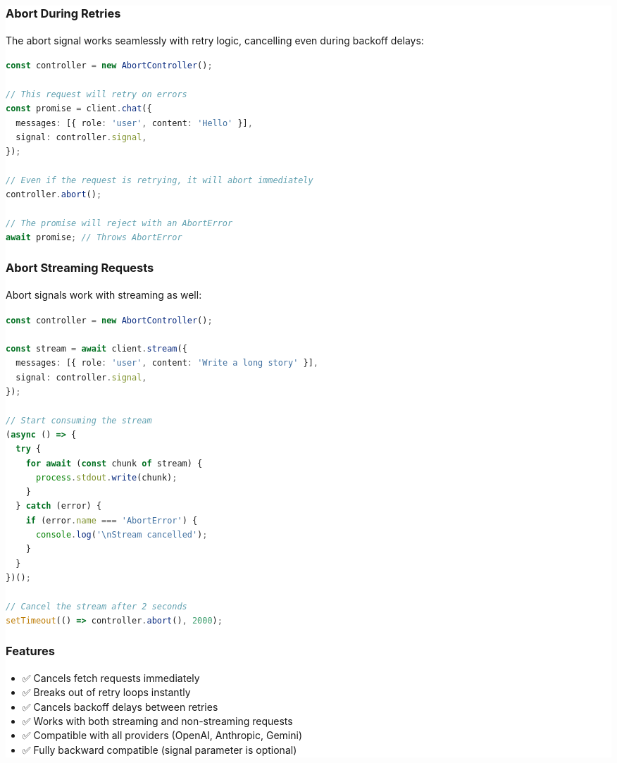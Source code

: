 ### Abort During Retries

The abort signal works seamlessly with retry logic, cancelling even during backoff delays:

```typescript
const controller = new AbortController();

// This request will retry on errors
const promise = client.chat({
  messages: [{ role: 'user', content: 'Hello' }],
  signal: controller.signal,
});

// Even if the request is retrying, it will abort immediately
controller.abort();

// The promise will reject with an AbortError
await promise; // Throws AbortError
```

### Abort Streaming Requests

Abort signals work with streaming as well:

```typescript
const controller = new AbortController();

const stream = await client.stream({
  messages: [{ role: 'user', content: 'Write a long story' }],
  signal: controller.signal,
});

// Start consuming the stream
(async () => {
  try {
    for await (const chunk of stream) {
      process.stdout.write(chunk);
    }
  } catch (error) {
    if (error.name === 'AbortError') {
      console.log('\nStream cancelled');
    }
  }
})();

// Cancel the stream after 2 seconds
setTimeout(() => controller.abort(), 2000);
```

### Features

- ✅ Cancels fetch requests immediately
- ✅ Breaks out of retry loops instantly
- ✅ Cancels backoff delays between retries
- ✅ Works with both streaming and non-streaming requests
- ✅ Compatible with all providers (OpenAI, Anthropic, Gemini)
- ✅ Fully backward compatible (signal parameter is optional)
